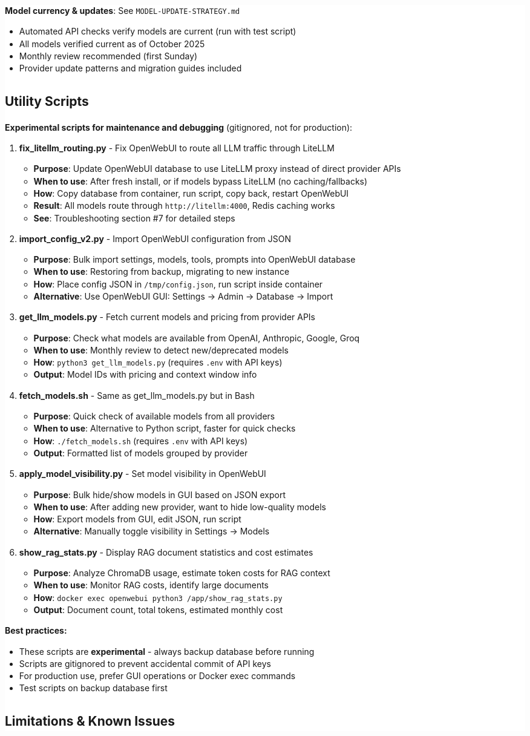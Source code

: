 **Model currency & updates**: See `MODEL-UPDATE-STRATEGY.md`
- Automated API checks verify models are current (run with test script)
- All models verified current as of October 2025
- Monthly review recommended (first Sunday)
- Provider update patterns and migration guides included

## Utility Scripts

**Experimental scripts for maintenance and debugging** (gitignored, not for production):

1. **fix_litellm_routing.py** - Fix OpenWebUI to route all LLM traffic through LiteLLM
   - **Purpose**: Update OpenWebUI database to use LiteLLM proxy instead of direct provider APIs
   - **When to use**: After fresh install, or if models bypass LiteLLM (no caching/fallbacks)
   - **How**: Copy database from container, run script, copy back, restart OpenWebUI
   - **Result**: All models route through `http://litellm:4000`, Redis caching works
   - **See**: Troubleshooting section #7 for detailed steps

2. **import_config_v2.py** - Import OpenWebUI configuration from JSON
   - **Purpose**: Bulk import settings, models, tools, prompts into OpenWebUI database
   - **When to use**: Restoring from backup, migrating to new instance
   - **How**: Place config JSON in `/tmp/config.json`, run script inside container
   - **Alternative**: Use OpenWebUI GUI: Settings → Admin → Database → Import

3. **get_llm_models.py** - Fetch current models and pricing from provider APIs
   - **Purpose**: Check what models are available from OpenAI, Anthropic, Google, Groq
   - **When to use**: Monthly review to detect new/deprecated models
   - **How**: `python3 get_llm_models.py` (requires `.env` with API keys)
   - **Output**: Model IDs with pricing and context window info

4. **fetch_models.sh** - Same as get_llm_models.py but in Bash
   - **Purpose**: Quick check of available models from all providers
   - **When to use**: Alternative to Python script, faster for quick checks
   - **How**: `./fetch_models.sh` (requires `.env` with API keys)
   - **Output**: Formatted list of models grouped by provider

5. **apply_model_visibility.py** - Set model visibility in OpenWebUI
   - **Purpose**: Bulk hide/show models in GUI based on JSON export
   - **When to use**: After adding new provider, want to hide low-quality models
   - **How**: Export models from GUI, edit JSON, run script
   - **Alternative**: Manually toggle visibility in Settings → Models

6. **show_rag_stats.py** - Display RAG document statistics and cost estimates
   - **Purpose**: Analyze ChromaDB usage, estimate token costs for RAG context
   - **When to use**: Monitor RAG costs, identify large documents
   - **How**: `docker exec openwebui python3 /app/show_rag_stats.py`
   - **Output**: Document count, total tokens, estimated monthly cost

**Best practices:**
- These scripts are **experimental** - always backup database before running
- Scripts are gitignored to prevent accidental commit of API keys
- For production use, prefer GUI operations or Docker exec commands
- Test scripts on backup database first

## Limitations & Known Issues
